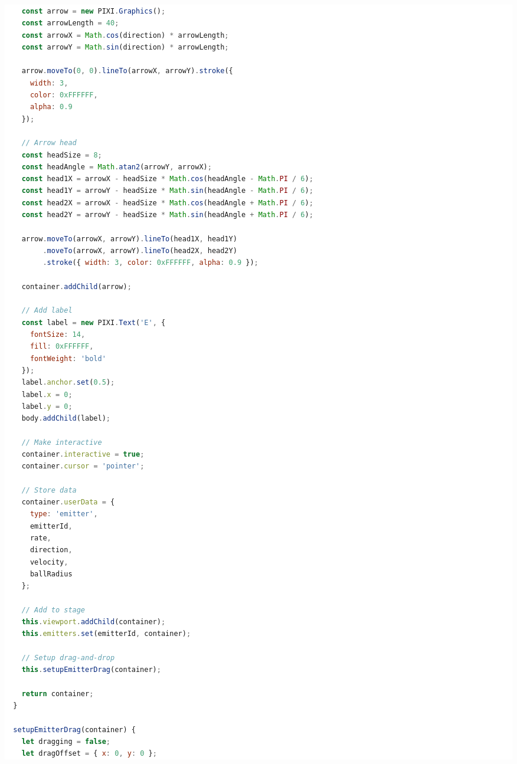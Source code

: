 ```javascript
    const arrow = new PIXI.Graphics();
    const arrowLength = 40;
    const arrowX = Math.cos(direction) * arrowLength;
    const arrowY = Math.sin(direction) * arrowLength;

    arrow.moveTo(0, 0).lineTo(arrowX, arrowY).stroke({
      width: 3,
      color: 0xFFFFFF,
      alpha: 0.9
    });

    // Arrow head
    const headSize = 8;
    const headAngle = Math.atan2(arrowY, arrowX);
    const head1X = arrowX - headSize * Math.cos(headAngle - Math.PI / 6);
    const head1Y = arrowY - headSize * Math.sin(headAngle - Math.PI / 6);
    const head2X = arrowX - headSize * Math.cos(headAngle + Math.PI / 6);
    const head2Y = arrowY - headSize * Math.sin(headAngle + Math.PI / 6);

    arrow.moveTo(arrowX, arrowY).lineTo(head1X, head1Y)
         .moveTo(arrowX, arrowY).lineTo(head2X, head2Y)
         .stroke({ width: 3, color: 0xFFFFFF, alpha: 0.9 });

    container.addChild(arrow);

    // Add label
    const label = new PIXI.Text('E', {
      fontSize: 14,
      fill: 0xFFFFFF,
      fontWeight: 'bold'
    });
    label.anchor.set(0.5);
    label.x = 0;
    label.y = 0;
    body.addChild(label);

    // Make interactive
    container.interactive = true;
    container.cursor = 'pointer';

    // Store data
    container.userData = {
      type: 'emitter',
      emitterId,
      rate,
      direction,
      velocity,
      ballRadius
    };

    // Add to stage
    this.viewport.addChild(container);
    this.emitters.set(emitterId, container);

    // Setup drag-and-drop
    this.setupEmitterDrag(container);

    return container;
  }

  setupEmitterDrag(container) {
    let dragging = false;
    let dragOffset = { x: 0, y: 0 };
```
